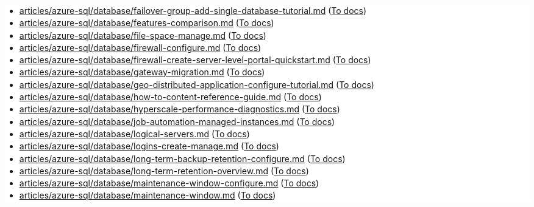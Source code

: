 - [articles/azure-sql/database/failover-group-add-single-database-tutorial.md](https://github.com/MicrosoftDocs/azure-docs/compare/f71ba01..bfbcd64#diff-8b46d70270fbcec943f052cd3b2ab869f6c01cd5a06906ab2f206bdf7113b407) ([To docs](https://docs.microsoft.com/en-us/azure/azure-sql/database/failover-group-add-single-database-tutorial?WT.mc_id=AZ-MVP-5003408))
- [articles/azure-sql/database/features-comparison.md](https://github.com/MicrosoftDocs/azure-docs/compare/f71ba01..bfbcd64#diff-e3816e590b2c5d8cafdfcce4c5c4bbe49c255b15e8cd4441cd5d6d9b9df85fc6) ([To docs](https://docs.microsoft.com/en-us/azure/azure-sql/database/features-comparison?WT.mc_id=AZ-MVP-5003408))
- [articles/azure-sql/database/file-space-manage.md](https://github.com/MicrosoftDocs/azure-docs/compare/f71ba01..bfbcd64#diff-6d0bc582237edebe586f507c79926d3c3033d7e29d59da0d256d1c93e262ae22) ([To docs](https://docs.microsoft.com/en-us/azure/azure-sql/database/file-space-manage?WT.mc_id=AZ-MVP-5003408))
- [articles/azure-sql/database/firewall-configure.md](https://github.com/MicrosoftDocs/azure-docs/compare/f71ba01..bfbcd64#diff-2a324fd90f37d7def84adf980652f4af431d9f7a75ccdd641249d184ab1b0ed0) ([To docs](https://docs.microsoft.com/en-us/azure/azure-sql/database/firewall-configure?WT.mc_id=AZ-MVP-5003408))
- [articles/azure-sql/database/firewall-create-server-level-portal-quickstart.md](https://github.com/MicrosoftDocs/azure-docs/compare/f71ba01..bfbcd64#diff-3c7c8830b4d2a9f82ac4dc9ba303ff109d57f6a6f605303fc4534930a0f0d924) ([To docs](https://docs.microsoft.com/en-us/azure/azure-sql/database/firewall-create-server-level-portal-quickstart?WT.mc_id=AZ-MVP-5003408))
- [articles/azure-sql/database/gateway-migration.md](https://github.com/MicrosoftDocs/azure-docs/compare/f71ba01..bfbcd64#diff-97bc0d38ad8e55a308a9b1b1a73b33df8a91d4d50e1ad80981b8149a8b0db8c6) ([To docs](https://docs.microsoft.com/en-us/azure/azure-sql/database/gateway-migration?WT.mc_id=AZ-MVP-5003408))
- [articles/azure-sql/database/geo-distributed-application-configure-tutorial.md](https://github.com/MicrosoftDocs/azure-docs/compare/f71ba01..bfbcd64#diff-fdd212a08e76ffc1139a98f8c5b718965b2184b56f692bf71daefc8908a8a0aa) ([To docs](https://docs.microsoft.com/en-us/azure/azure-sql/database/geo-distributed-application-configure-tutorial?WT.mc_id=AZ-MVP-5003408))
- [articles/azure-sql/database/how-to-content-reference-guide.md](https://github.com/MicrosoftDocs/azure-docs/compare/f71ba01..bfbcd64#diff-cb3fb6a470f360c6d1637cc92ccd8f0fb20ebb8f641629655c651efa712dba27) ([To docs](https://docs.microsoft.com/en-us/azure/azure-sql/database/how-to-content-reference-guide?WT.mc_id=AZ-MVP-5003408))
- [articles/azure-sql/database/hyperscale-performance-diagnostics.md](https://github.com/MicrosoftDocs/azure-docs/compare/f71ba01..bfbcd64#diff-80f602ed699f5d116def2cfa05fa94d05a538b5682102aca37632fbfc1cadb47) ([To docs](https://docs.microsoft.com/en-us/azure/azure-sql/database/hyperscale-performance-diagnostics?WT.mc_id=AZ-MVP-5003408))
- [articles/azure-sql/database/job-automation-managed-instances.md](https://github.com/MicrosoftDocs/azure-docs/compare/f71ba01..bfbcd64#diff-dd59c100f3b02834d08cddf92fb6b800201097a9681514b56e6e1e6aa4712782) ([To docs](https://docs.microsoft.com/en-us/azure/azure-sql/database/job-automation-managed-instances?WT.mc_id=AZ-MVP-5003408))
- [articles/azure-sql/database/logical-servers.md](https://github.com/MicrosoftDocs/azure-docs/compare/f71ba01..bfbcd64#diff-3e7fae14cfc76f12327a1a4a58bfe8f3a9d70f0e9f60edbd7a3c27489c9adbae) ([To docs](https://docs.microsoft.com/en-us/azure/azure-sql/database/logical-servers?WT.mc_id=AZ-MVP-5003408))
- [articles/azure-sql/database/logins-create-manage.md](https://github.com/MicrosoftDocs/azure-docs/compare/f71ba01..bfbcd64#diff-ee2e5dfa96c1c8365fd3b3ca9f3abaaf712cd3afa0100fa06018361e699209b5) ([To docs](https://docs.microsoft.com/en-us/azure/azure-sql/database/logins-create-manage?WT.mc_id=AZ-MVP-5003408))
- [articles/azure-sql/database/long-term-backup-retention-configure.md](https://github.com/MicrosoftDocs/azure-docs/compare/f71ba01..bfbcd64#diff-2ffa8a905ded6112dda6e7449ad6a6ada89478d20659df96c59c4cf192d7c3bb) ([To docs](https://docs.microsoft.com/en-us/azure/azure-sql/database/long-term-backup-retention-configure?WT.mc_id=AZ-MVP-5003408))
- [articles/azure-sql/database/long-term-retention-overview.md](https://github.com/MicrosoftDocs/azure-docs/compare/f71ba01..bfbcd64#diff-97d0e84213d79c2e180a6da1cff5cee34b244381558056eded61f3b7ead2ebde) ([To docs](https://docs.microsoft.com/en-us/azure/azure-sql/database/long-term-retention-overview?WT.mc_id=AZ-MVP-5003408))
- [articles/azure-sql/database/maintenance-window-configure.md](https://github.com/MicrosoftDocs/azure-docs/compare/f71ba01..bfbcd64#diff-638b41da5f2160f051d046a163027c1196c2381fc3219d1ab54733eef8d5f782) ([To docs](https://docs.microsoft.com/en-us/azure/azure-sql/database/maintenance-window-configure?WT.mc_id=AZ-MVP-5003408))
- [articles/azure-sql/database/maintenance-window.md](https://github.com/MicrosoftDocs/azure-docs/compare/f71ba01..bfbcd64#diff-53358be0369495594d50a4c62d6215bdab25e7821c8c16d6edbebda5931d4e37) ([To docs](https://docs.microsoft.com/en-us/azure/azure-sql/database/maintenance-window?WT.mc_id=AZ-MVP-5003408))